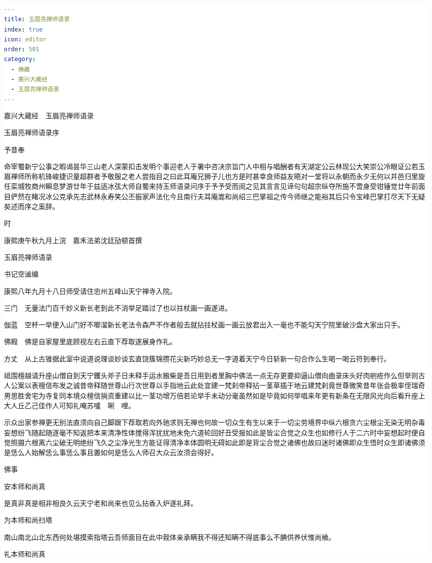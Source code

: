 ```yaml
---
title: 玉眉亮禅师语录
index: true
icon: editor
order: 501
category:
  - 佛藏
  - 嘉兴大藏经
  - 玉眉亮禅师语录
---
```


嘉兴大藏经　玉眉亮禅师语录  

玉眉亮禅师语录序  

予昔奉  

命宰蜀新宁公事之暇谒昙华三山老人深蒙扣击发明个事迎老人于署中咨决宗旨门人中相与唱酬者有天湖定公云林现公大笑崇公冷眼证公若玉眉禅师所称机锋峻捷识量超群者予敬服之老人尝指目之曰此耳庵兄狮子儿也方是时甚幸良师益友晤对一堂将以永朝而永夕无何以并邑归里旋任栾城牧商州瞬息梦游廿年于兹适冰弦大师自蜀来持玉师语录问序于予予受而阅之见其言言见谛句句超宗纵夺所施不啻身受钳锤觉廿年前面目俨然在睹况冰公克承先志武林永寿笑公丕振家声法化今且南行夫耳庵嵩和尚绍三巴掌祖之传今师继之能裕其后只令宝峰巴掌打尽天下无疑矣述而序之奚辞。  

时  

康熙庚午秋九月上浣　嘉禾法弟沈廷劢顿首撰  

玉眉亮禅师语录  

书记空谧编  

康熙八年九月十八日师受请住忠州五峰山天宁禅寺入院。  

三门　无量法门百千妙义新长老到此不消举足踏过了也以拄杖画一画遂进。  

伽蓝　空杯一举便入山门好不唧溜新长老法令森严不作者般去就拈拄杖画一画云放君出入一毫也不能勾天宁院里破沙盘大家出只手。  

佛殿　佛是自家屋里底顾视左右云直下荐取遂展身作礼。  

方丈　从上古锥据此室中说道说理谈妙谈玄直饶簇锦攒花尖新巧妙总无一字道着天宁今日斩新一句合作么生喝一喝云符到奉行。  

祗围檀越请升座山僧自到天宁钁头斧子日未释手运水搬柴是吾日用到者里胸中佛法一点无存更要抑逼山僧向曲录床头好肉剜疮作么但举则古人公案以表檀信布发之诚昔帝释随世尊山行次世尊以手指地云此处宜建一梵刹帝释拈一茎草插于地云建梵刹竟世尊微笑昔年张会极率侄瑞奇男思胜舍宅为寺复同本境众檀信捐资重建以比一茎功增万倍若论举手未动分毫虽然如是毕竟如何举唱来年更有新条在无限风光向后看升座上大人丘乙己佳作人可知礼唵苏嚧　唎　哩。  

示众出家参禅更无别法直须向自己脚跟下荐取若向外驰求则无禅也何故一切众生有生以来于一切尘劳境界中纵六根贪六尘根尘无染无明杂毒妄想纷飞随起随逐毫不知返把本来清净性体搅得浑扰扰地未免六道轮回好丑受报如此是皆尘合觉之众生也如修行人于二六时中妄想起时便自觉照摄六根离六尘破无明绝纷飞久之尘净光生方能证得清净本体圆明无碍如此即是背尘合觉之诸佛也故曰迷时诸佛即众生悟时众生即诸佛须是恁么人始解恁么事恁么事且置如何是恁么人师召大众云汝须会得好。  

佛事  

安本师和尚真  

是真非真是相非相良久云天宁老和尚来也见么拈香入炉遂礼拜。  

为本师和尚扫塔  

南山南北山北东西何处堪摸索指塔云吾师面目在此中觌体亲承瞒我不得还知瞒不得底事么不腆供养伏惟尚飨。  

礼本师和尚真  
